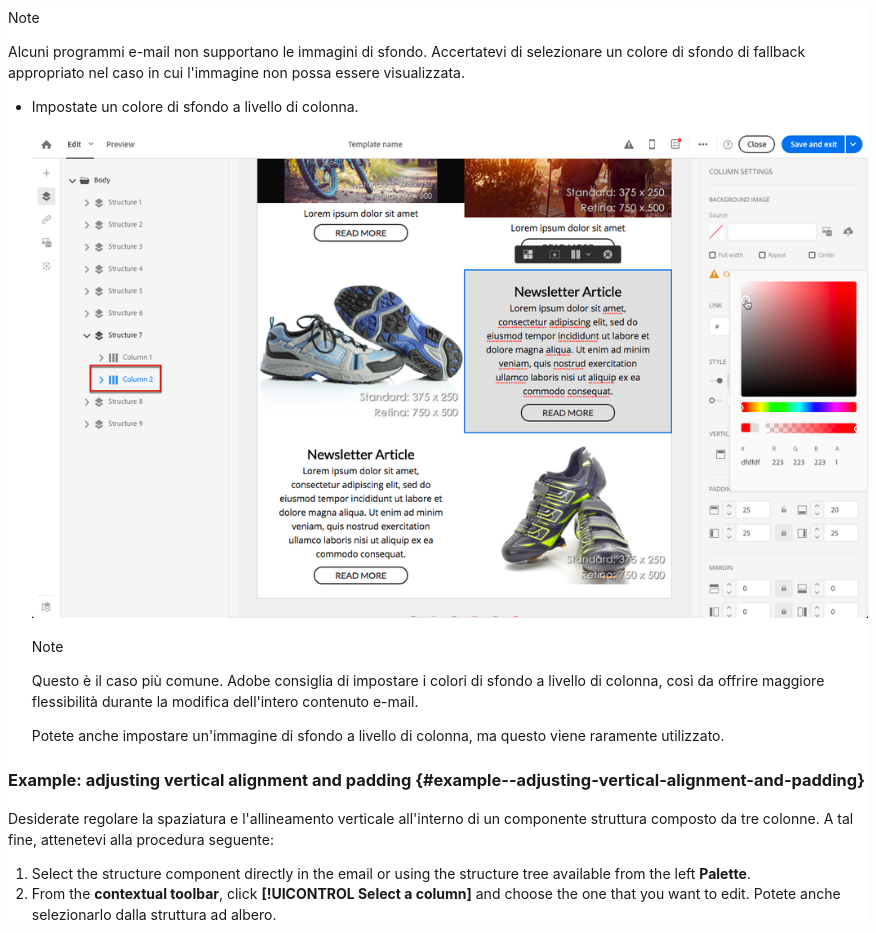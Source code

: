    >[!NOTE]
   >
   >Alcuni programmi e-mail non supportano le immagini di sfondo. Accertatevi di selezionare un colore di sfondo di fallback appropriato nel caso in cui l'immagine non possa essere visualizzata.

* Impostate un colore di sfondo a livello di colonna.

   ![](assets/des_background_column.png)

   >[!NOTE]
   >
   >Questo è il caso più comune. Adobe consiglia di impostare i colori di sfondo a livello di colonna, così da offrire maggiore flessibilità durante la modifica dell'intero contenuto e-mail.

   Potete anche impostare un'immagine di sfondo a livello di colonna, ma questo viene raramente utilizzato.

### Example: adjusting vertical alignment and padding {#example--adjusting-vertical-alignment-and-padding}

Desiderate regolare la spaziatura e l'allineamento verticale all'interno di un componente struttura composto da tre colonne. A tal fine, attenetevi alla procedura seguente:

1. Select the structure component directly in the email or using the structure tree available from the left **Palette**.
1. From the **contextual toolbar**, click **[!UICONTROL Select a column]** and choose the one that you want to edit. Potete anche selezionarlo dalla struttura ad albero.
